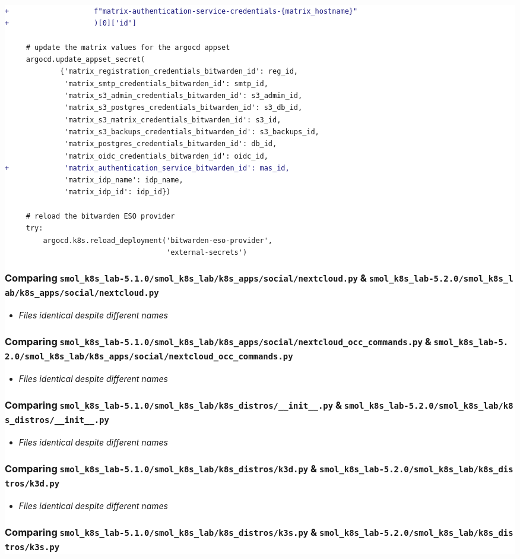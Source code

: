 ```diff
+                    f"matrix-authentication-service-credentials-{matrix_hostname}"
+                    )[0]['id']
 
     # update the matrix values for the argocd appset
     argocd.update_appset_secret(
             {'matrix_registration_credentials_bitwarden_id': reg_id,
              'matrix_smtp_credentials_bitwarden_id': smtp_id,
              'matrix_s3_admin_credentials_bitwarden_id': s3_admin_id,
              'matrix_s3_postgres_credentials_bitwarden_id': s3_db_id,
              'matrix_s3_matrix_credentials_bitwarden_id': s3_id,
              'matrix_s3_backups_credentials_bitwarden_id': s3_backups_id,
              'matrix_postgres_credentials_bitwarden_id': db_id,
              'matrix_oidc_credentials_bitwarden_id': oidc_id,
+             'matrix_authentication_service_bitwarden_id': mas_id,
              'matrix_idp_name': idp_name,
              'matrix_idp_id': idp_id})
 
     # reload the bitwarden ESO provider
     try:
         argocd.k8s.reload_deployment('bitwarden-eso-provider',
                                      'external-secrets')
```

### Comparing `smol_k8s_lab-5.1.0/smol_k8s_lab/k8s_apps/social/nextcloud.py` & `smol_k8s_lab-5.2.0/smol_k8s_lab/k8s_apps/social/nextcloud.py`

 * *Files identical despite different names*

### Comparing `smol_k8s_lab-5.1.0/smol_k8s_lab/k8s_apps/social/nextcloud_occ_commands.py` & `smol_k8s_lab-5.2.0/smol_k8s_lab/k8s_apps/social/nextcloud_occ_commands.py`

 * *Files identical despite different names*

### Comparing `smol_k8s_lab-5.1.0/smol_k8s_lab/k8s_distros/__init__.py` & `smol_k8s_lab-5.2.0/smol_k8s_lab/k8s_distros/__init__.py`

 * *Files identical despite different names*

### Comparing `smol_k8s_lab-5.1.0/smol_k8s_lab/k8s_distros/k3d.py` & `smol_k8s_lab-5.2.0/smol_k8s_lab/k8s_distros/k3d.py`

 * *Files identical despite different names*

### Comparing `smol_k8s_lab-5.1.0/smol_k8s_lab/k8s_distros/k3s.py` & `smol_k8s_lab-5.2.0/smol_k8s_lab/k8s_distros/k3s.py`
